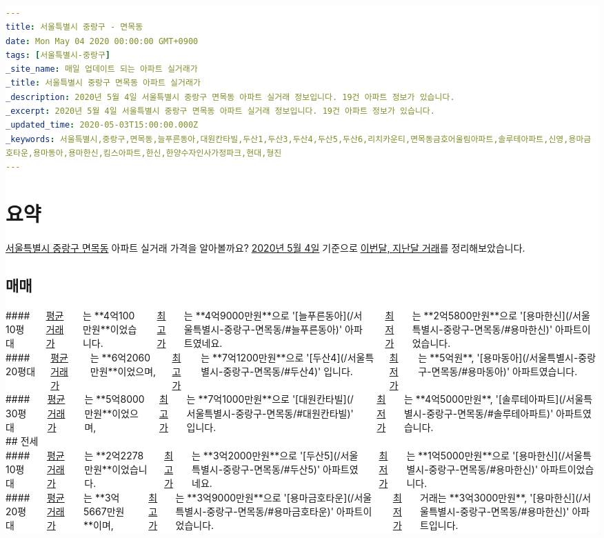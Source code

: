 ```yaml
---
title: 서울특별시 중랑구 - 면목동
date: Mon May 04 2020 00:00:00 GMT+0900
tags: [서울특별시-중랑구]
_site_name: 매일 업데이트 되는 아파트 실거래가
_title: 서울특별시 중랑구 면목동 아파트 실거래가
_description: 2020년 5월 4일 서울특별시 중랑구 면목동 아파트 실거래 정보입니다. 19건 아파트 정보가 있습니다.
_excerpt: 2020년 5월 4일 서울특별시 중랑구 면목동 아파트 실거래 정보입니다. 19건 아파트 정보가 있습니다.
_updated_time: 2020-05-03T15:00:00.000Z
_keywords: 서울특별시,중랑구,면목동,늘푸른동아,대원칸타빌,두산1,두산3,두산4,두산5,두산6,리치카운티,면목동금호어울림아파트,솔루테아파트,신영,용마금호타운,용마동아,용마한신,킴스아파트,한신,한양수자인사가정파크,현대,형진
---
```





# 요약
<ins>서울특별시 중랑구 면목동</ins> 아파트 실거래 가격을 알아볼까요? <ins>2020년 5월 4일</ins> 기준으로 <ins>이번달, 지난달 거래</ins>를 정리해보았습니다.

## 매매
<div class="container">
<div class="six columns" markdown="1">
#### 10평대
<ins>평균 거래가</ins>는 **4억100만원**이었습니다. <ins>최고가</ins>는 **4억9000만원**으로 '[늘푸른동아](/서울특별시-중랑구-면목동/#늘푸른동아)' 아파트였네요. <ins>최저가</ins>는 **2억5800만원**으로 '[용마한신](/서울특별시-중랑구-면목동/#용마한신)' 아파트이었습니다.
</div>
<div class="six columns" markdown="1">
#### 20평대
<ins>평균 거래가</ins>는 **6억2060만원**이었으며, <ins>최고가</ins>는 **7억1200만원**으로 '[두산4](/서울특별시-중랑구-면목동/#두산4)' 입니다. <ins>최저가</ins>는 **5억원**, '[용마동아](/서울특별시-중랑구-면목동/#용마동아)' 아파트였습니다.
</div>
</div>
<div class="container">
<div class="twelve columns" markdown="1">
#### 30평대
<ins>평균 거래가</ins>는 **5억8000만원**이었으며, <ins>최고가</ins>는 **7억1000만원**으로 '[대원칸타빌](/서울특별시-중랑구-면목동/#대원칸타빌)' 입니다. <ins>최저가</ins>는 **4억5000만원**, '[솔루테아파트](/서울특별시-중랑구-면목동/#솔루테아파트)' 아파트였습니다.
</div>
</div>
## 전세
<div class="container">
<div class="six columns" markdown="1">
#### 10평대
<ins>평균 거래가</ins>는 **2억2278만원**이었습니다. <ins>최고가</ins>는 **3억2000만원**으로 '[두산5](/서울특별시-중랑구-면목동/#두산5)' 아파트였네요. <ins>최저가</ins>는 **1억5000만원**으로 '[용마한신](/서울특별시-중랑구-면목동/#용마한신)' 아파트이었습니다.
</div>
<div class="six columns" markdown="1">
#### 20평대
<ins>평균 거래가</ins>는 **3억5667만원**이며, <ins>최고가</ins>는 **3억9000만원**으로 '[용마금호타운](/서울특별시-중랑구-면목동/#용마금호타운)' 아파트이었습니다. <ins>최저가</ins> 거래는 **3억3000만원**, '[용마한신](/서울특별시-중랑구-면목동/#용마한신)' 아파트입니다.
</div>
</div>
